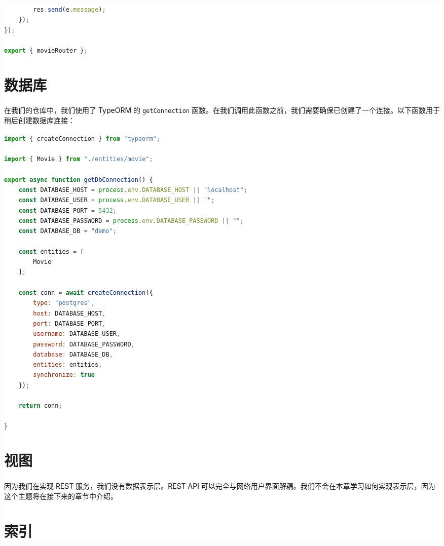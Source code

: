 ```js
        res.send(e.message); 
    }); 
}); 

export { movieRouter }; 
```

# 数据库

在我们的仓库中，我们使用了 TypeORM 的 `getConnection` 函数。在我们调用此函数之前，我们需要确保已创建了一个连接。以下函数用于稍后创建数据库连接：

```js
import { createConnection } from "typeorm"; 

import { Movie } from "./entities/movie"; 

export async function getDbConnection() { 
    const DATABASE_HOST = process.env.DATABASE_HOST || "localhost"; 
    const DATABASE_USER = process.env.DATABASE_USER || ""; 
    const DATABASE_PORT = 5432; 
    const DATABASE_PASSWORD = process.env.DATABASE_PASSWORD || ""; 
    const DATABASE_DB = "demo"; 

    const entities = [ 
        Movie 
    ]; 

    const conn = await createConnection({ 
        type: "postgres", 
        host: DATABASE_HOST, 
        port: DATABASE_PORT, 
        username: DATABASE_USER, 
        password: DATABASE_PASSWORD, 
        database: DATABASE_DB, 
        entities: entities, 
        synchronize: true 
    }); 

    return conn; 

} 
```

# 视图

因为我们在实现 REST 服务，我们没有数据表示层。REST API 可以完全与网络用户界面解耦。我们不会在本章学习如何实现表示层，因为这个主题将在接下来的章节中介绍。

# 索引
